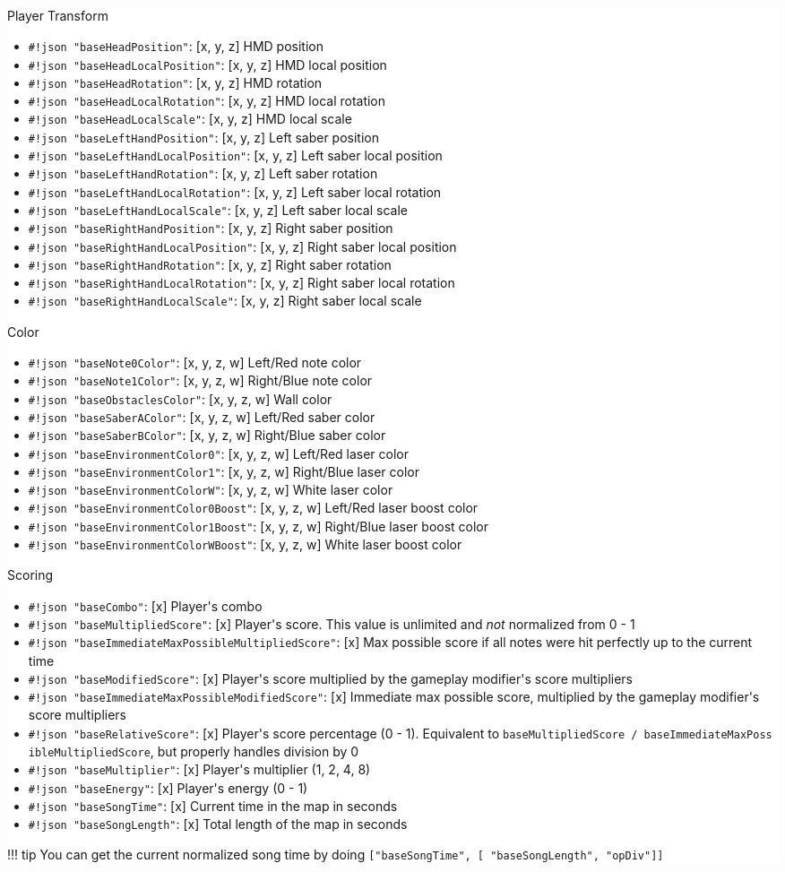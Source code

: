 Player Transform

- `#!json "baseHeadPosition"`: [x, y, z] HMD position
- `#!json "baseHeadLocalPosition"`: [x, y, z] HMD local position
- `#!json "baseHeadRotation"`: [x, y, z] HMD rotation
- `#!json "baseHeadLocalRotation"`: [x, y, z] HMD local rotation
- `#!json "baseHeadLocalScale"`: [x, y, z] HMD local scale
- `#!json "baseLeftHandPosition"`: [x, y, z] Left saber position
- `#!json "baseLeftHandLocalPosition"`: [x, y, z] Left saber local position
- `#!json "baseLeftHandRotation"`: [x, y, z] Left saber rotation
- `#!json "baseLeftHandLocalRotation"`: [x, y, z] Left saber local rotation
- `#!json "baseLeftHandLocalScale"`: [x, y, z] Left saber local scale
- `#!json "baseRightHandPosition"`: [x, y, z] Right saber position
- `#!json "baseRightHandLocalPosition"`: [x, y, z] Right saber local position
- `#!json "baseRightHandRotation"`: [x, y, z] Right saber rotation
- `#!json "baseRightHandLocalRotation"`: [x, y, z] Right saber local rotation
- `#!json "baseRightHandLocalScale"`: [x, y, z] Right saber local scale

Color

- `#!json "baseNote0Color"`: [x, y, z, w] Left/Red note color
- `#!json "baseNote1Color"`: [x, y, z, w] Right/Blue note color
- `#!json "baseObstaclesColor"`: [x, y, z, w] Wall color
- `#!json "baseSaberAColor"`: [x, y, z, w] Left/Red saber color
- `#!json "baseSaberBColor"`: [x, y, z, w] Right/Blue saber color
- `#!json "baseEnvironmentColor0"`: [x, y, z, w] Left/Red laser color
- `#!json "baseEnvironmentColor1"`: [x, y, z, w] Right/Blue laser color
- `#!json "baseEnvironmentColorW"`: [x, y, z, w] White laser color
- `#!json "baseEnvironmentColor0Boost"`: [x, y, z, w] Left/Red laser boost color
- `#!json "baseEnvironmentColor1Boost"`: [x, y, z, w] Right/Blue laser boost color
- `#!json "baseEnvironmentColorWBoost"`: [x, y, z, w] White laser boost color

Scoring

- `#!json "baseCombo"`: [x] Player's combo
- `#!json "baseMultipliedScore"`: [x] Player's score. This value is unlimited and *not* normalized from 0 - 1
- `#!json "baseImmediateMaxPossibleMultipliedScore"`: [x] Max possible score if all notes were hit perfectly up to the current time
- `#!json "baseModifiedScore"`: [x] Player's score multiplied by the gameplay modifier's score multipliers
- `#!json "baseImmediateMaxPossibleModifiedScore"`: [x] Immediate max possible score, multiplied by the gameplay modifier's score multipliers
- `#!json "baseRelativeScore"`: [x] Player's score percentage (0 - 1). Equivalent to `baseMultipliedScore / baseImmediateMaxPossibleMultipliedScore`, but properly handles division by 0
- `#!json "baseMultiplier"`: [x] Player's multiplier (1, 2, 4, 8)
- `#!json "baseEnergy"`: [x] Player's energy (0 - 1)
- `#!json "baseSongTime"`: [x] Current time in the map in seconds
- `#!json "baseSongLength"`: [x] Total length of the map in seconds

!!! tip
    You can get the current normalized song time by doing `["baseSongTime", [ "baseSongLength", "opDiv"]]`

